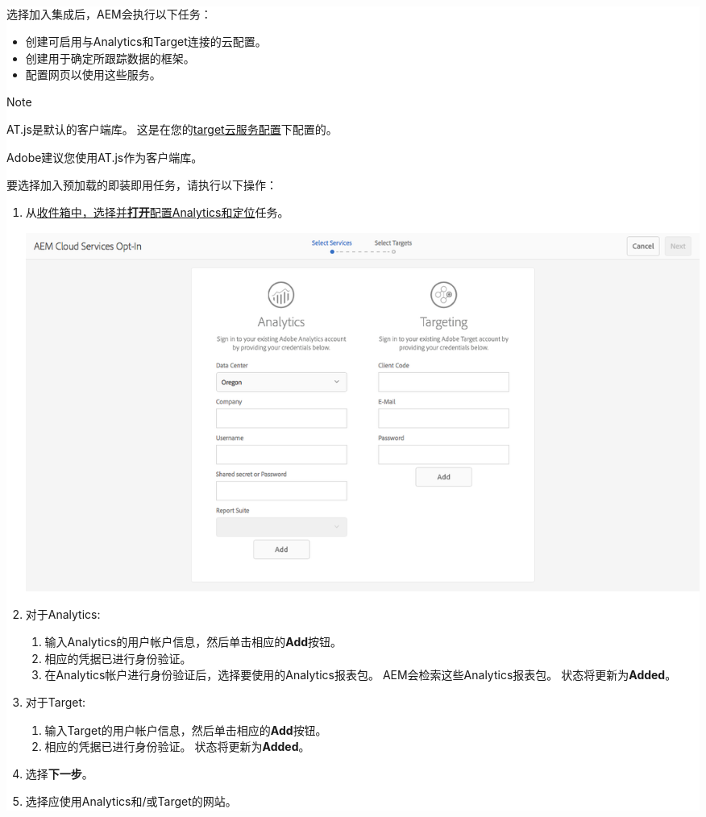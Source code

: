 选择加入集成后，AEM会执行以下任务：

* 创建可启用与Analytics和Target连接的云配置。
* 创建用于确定所跟踪数据的框架。
* 配置网页以使用这些服务。

>[!NOTE]
>
>AT.js是默认的客户端库。 这是在您的[target云服务配置](/help/sites-administering/target-configuring.md#creating-a-target-cloud-configuration)下配置的。
>
>Adobe建议您使用AT.js作为客户端库。

要选择加入预加载的即装即用任务，请执行以下操作：

1. 从[收件箱中，选择并&#x200B;**打开**&#x200B;配置Analytics和定位](/help/sites-authoring/inbox.md#taking-action-on-an-item)任务。

   ![optin-01](assets/optin-01.png)

1. 对于Analytics:

   1. 输入Analytics的用户帐户信息，然后单击相应的&#x200B;**Add**&#x200B;按钮。
   1. 相应的凭据已进行身份验证。
   1. 在Analytics帐户进行身份验证后，选择要使用的Analytics报表包。 AEM会检索这些Analytics报表包。 状态将更新为&#x200B;**Added**。

1. 对于Target:

   1. 输入Target的用户帐户信息，然后单击相应的&#x200B;**Add**&#x200B;按钮。
   1. 相应的凭据已进行身份验证。 状态将更新为&#x200B;**Added**。

1. 选择&#x200B;**下一步**。
1. 选择应使用Analytics和/或Target的网站。
